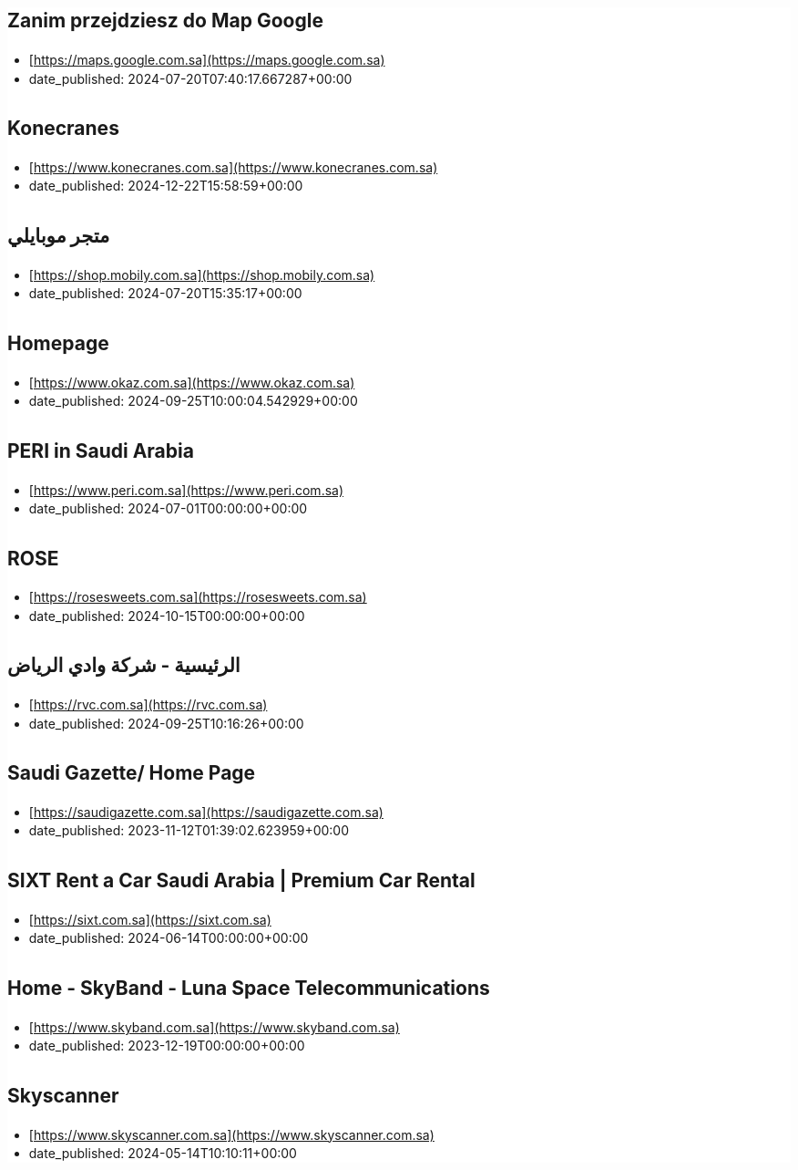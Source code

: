  ## Zanim przejdziesz do Map Google
 - [https://maps.google.com.sa](https://maps.google.com.sa)
 - date_published: 2024-07-20T07:40:17.667287+00:00

 ## Konecranes
 - [https://www.konecranes.com.sa](https://www.konecranes.com.sa)
 - date_published: 2024-12-22T15:58:59+00:00

 ## متجر موبايلي
 - [https://shop.mobily.com.sa](https://shop.mobily.com.sa)
 - date_published: 2024-07-20T15:35:17+00:00

 ## Homepage
 - [https://www.okaz.com.sa](https://www.okaz.com.sa)
 - date_published: 2024-09-25T10:00:04.542929+00:00

 ## PERI in Saudi Arabia
 - [https://www.peri.com.sa](https://www.peri.com.sa)
 - date_published: 2024-07-01T00:00:00+00:00

 ## ROSE
 - [https://rosesweets.com.sa](https://rosesweets.com.sa)
 - date_published: 2024-10-15T00:00:00+00:00

 ## الرئيسية - شركة وادي الرياض
 - [https://rvc.com.sa](https://rvc.com.sa)
 - date_published: 2024-09-25T10:16:26+00:00

 ## Saudi Gazette/ Home Page
 - [https://saudigazette.com.sa](https://saudigazette.com.sa)
 - date_published: 2023-11-12T01:39:02.623959+00:00

 ## SIXT Rent a Car Saudi Arabia | Premium Car Rental
 - [https://sixt.com.sa](https://sixt.com.sa)
 - date_published: 2024-06-14T00:00:00+00:00

 ## Home - SkyBand - Luna Space Telecommunications
 - [https://www.skyband.com.sa](https://www.skyband.com.sa)
 - date_published: 2023-12-19T00:00:00+00:00

 ## Skyscanner
 - [https://www.skyscanner.com.sa](https://www.skyscanner.com.sa)
 - date_published: 2024-05-14T10:10:11+00:00

